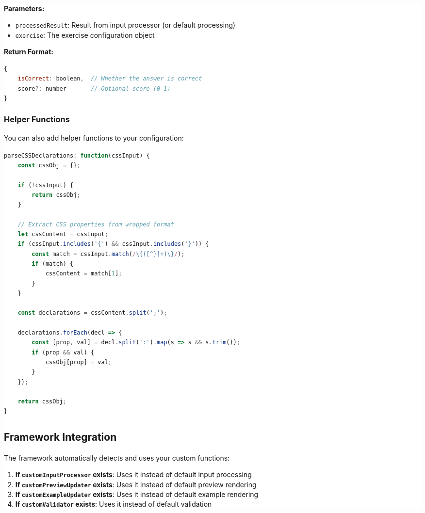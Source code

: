 **Parameters:**
- `processedResult`: Result from input processor (or default processing)
- `exercise`: The exercise configuration object

**Return Format:**
```javascript
{
    isCorrect: boolean,  // Whether the answer is correct
    score?: number       // Optional score (0-1)
}
```

### Helper Functions

You can also add helper functions to your configuration:

```javascript
parseCSSDeclarations: function(cssInput) {
    const cssObj = {};
    
    if (!cssInput) {
        return cssObj;
    }
    
    // Extract CSS properties from wrapped format
    let cssContent = cssInput;
    if (cssInput.includes('{') && cssInput.includes('}')) {
        const match = cssInput.match(/\{([^}]+)\}/);
        if (match) {
            cssContent = match[1];
        }
    }
    
    const declarations = cssContent.split(';');
    
    declarations.forEach(decl => {
        const [prop, val] = decl.split(':').map(s => s && s.trim());
        if (prop && val) {
            cssObj[prop] = val;
        }
    });

    return cssObj;
}
```

## Framework Integration

The framework automatically detects and uses your custom functions:

1. **If `customInputProcessor` exists**: Uses it instead of default input processing
2. **If `customPreviewUpdater` exists**: Uses it instead of default preview rendering
3. **If `customExampleUpdater` exists**: Uses it instead of default example rendering
4. **If `customValidator` exists**: Uses it instead of default validation
